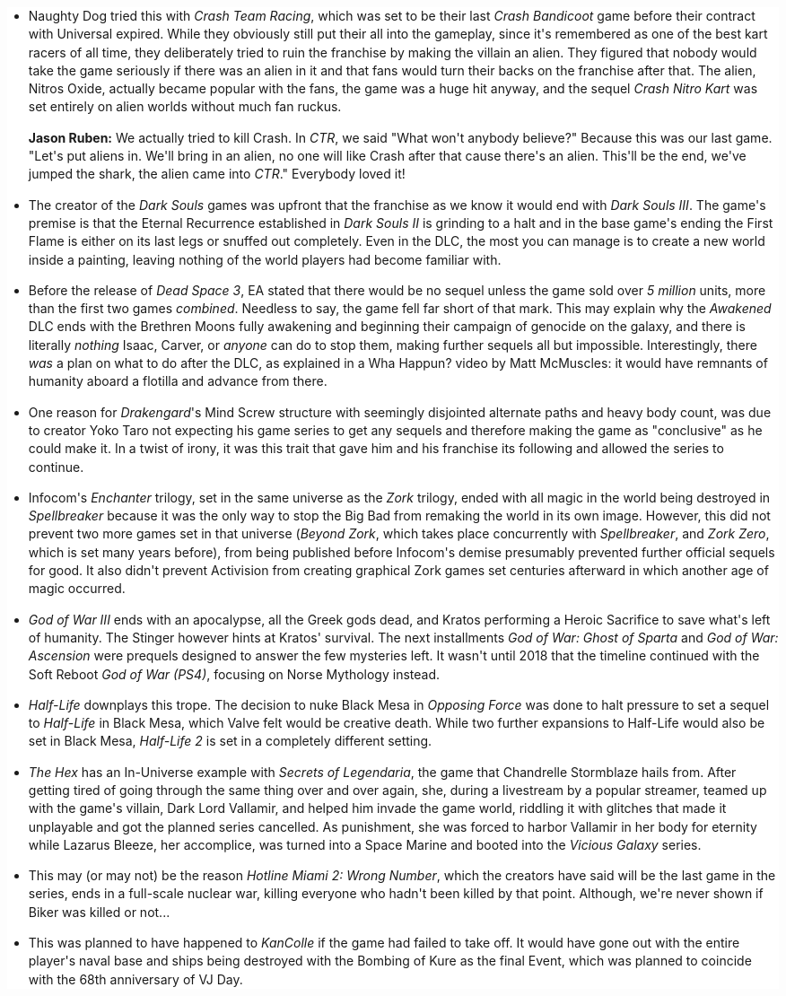 -   Naughty Dog tried this with _Crash Team Racing_, which was set to be their last _Crash Bandicoot_ game before their contract with Universal expired. While they obviously still put their all into the gameplay, since it's remembered as one of the best kart racers of all time, they deliberately tried to ruin the franchise by making the villain an alien. They figured that nobody would take the game seriously if there was an alien in it and that fans would turn their backs on the franchise after that. The alien, Nitros Oxide, actually became popular with the fans, the game was a huge hit anyway, and the sequel _Crash Nitro Kart_ was set entirely on alien worlds without much fan ruckus.
    
    **Jason Ruben:** We actually tried to kill Crash. In _CTR_, we said "What won't anybody believe?" Because this was our last game. "Let's put aliens in. We'll bring in an alien, no one will like Crash after that cause there's an alien. This'll be the end, we've jumped the shark, the alien came into _CTR_." Everybody loved it!
    
-   The creator of the _Dark Souls_ games was upfront that the franchise as we know it would end with _Dark Souls III_. The game's premise is that the Eternal Recurrence established in _Dark Souls II_ is grinding to a halt and in the base game's ending the First Flame is either on its last legs or snuffed out completely. Even in the DLC, the most you can manage is to create a new world inside a painting, leaving nothing of the world players had become familiar with.
-   Before the release of _Dead Space 3_, EA stated that there would be no sequel unless the game sold over _5 million_ units, more than the first two games _combined_. Needless to say, the game fell far short of that mark. This may explain why the _Awakened_ DLC ends with the Brethren Moons fully awakening and beginning their campaign of genocide on the galaxy, and there is literally _nothing_ Isaac, Carver, or _anyone_ can do to stop them, making further sequels all but impossible. Interestingly, there _was_ a plan on what to do after the DLC, as explained in a Wha Happun? video by Matt McMuscles: it would have remnants of humanity aboard a flotilla and advance from there.
-   One reason for _Drakengard_'s Mind Screw structure with seemingly disjointed alternate paths and heavy body count, was due to creator Yoko Taro not expecting his game series to get any sequels and therefore making the game as "conclusive" as he could make it. In a twist of irony, it was this trait that gave him and his franchise its following and allowed the series to continue.
-   Infocom's _Enchanter_ trilogy, set in the same universe as the _Zork_ trilogy, ended with all magic in the world being destroyed in _Spellbreaker_ because it was the only way to stop the Big Bad from remaking the world in its own image. However, this did not prevent two more games set in that universe (_Beyond Zork_, which takes place concurrently with _Spellbreaker_, and _Zork Zero_, which is set many years before), from being published before Infocom's demise presumably prevented further official sequels for good. It also didn't prevent Activision from creating graphical Zork games set centuries afterward in which another age of magic occurred.
-   _God of War III_ ends with an apocalypse, all the Greek gods dead, and Kratos performing a Heroic Sacrifice to save what's left of humanity. The Stinger however hints at Kratos' survival. The next installments _God of War: Ghost of Sparta_ and _God of War: Ascension_ were prequels designed to answer the few mysteries left. It wasn't until 2018 that the timeline continued with the Soft Reboot _God of War (PS4)_, focusing on Norse Mythology instead.
-   _Half-Life_ downplays this trope. The decision to nuke Black Mesa in _Opposing Force_ was done to halt pressure to set a sequel to _Half-Life_ in Black Mesa, which Valve felt would be creative death. While two further expansions to Half-Life would also be set in Black Mesa, _Half-Life 2_ is set in a completely different setting.
-   _The Hex_ has an In-Universe example with _Secrets of Legendaria_, the game that Chandrelle Stormblaze hails from. After getting tired of going through the same thing over and over again, she, during a livestream by a popular streamer, teamed up with the game's villain, Dark Lord Vallamir, and helped him invade the game world, riddling it with glitches that made it unplayable and got the planned series cancelled. As punishment, she was forced to harbor Vallamir in her body for eternity while Lazarus Bleeze, her accomplice, was turned into a Space Marine and booted into the _Vicious Galaxy_ series.
-   This may (or may not) be the reason _Hotline Miami 2: Wrong Number_, which the creators have said will be the last game in the series, ends in a full-scale nuclear war, killing everyone who hadn't been killed by that point. Although, we're never shown if Biker was killed or not...
-   This was planned to have happened to _KanColle_ if the game had failed to take off. It would have gone out with the entire player's naval base and ships being destroyed with the Bombing of Kure as the final Event, which was planned to coincide with the 68th anniversary of VJ Day.